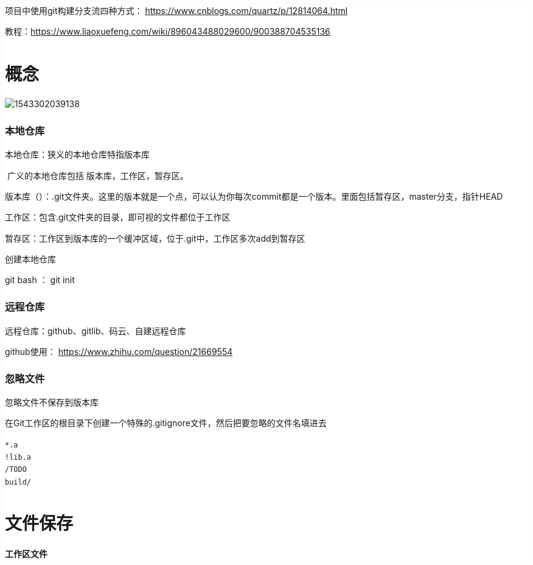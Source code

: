 项目中使用git构建分支流四种方式：	https://www.cnblogs.com/quartz/p/12814064.html

教程：https://www.liaoxuefeng.com/wiki/896043488029600/900388704535136



# 概念

![1543302039138](picture/1543302039138.png)



### 本地仓库

本地仓库：狭义的本地仓库特指版本库

​					广义的本地仓库包括 版本库，工作区，暂存区。



版本库（）：.git文件夹。这里的版本就是一个点，可以认为你每次commit都是一个版本。里面包括暂存区，master分支，指针HEAD

工作区：包含.git文件夹的目录，即可视的文件都位于工作区

暂存区：工作区到版本库的一个缓冲区域，位于.git中，工作区多次add到暂存区



创建本地仓库

git bash   ：     git   init



### 远程仓库

远程仓库：github、gitlib、码云、自建远程仓库

github使用：	https://www.zhihu.com/question/21669554



### 忽略文件

忽略文件不保存到版本库

在Git工作区的根目录下创建一个特殊的.gitignore文件，然后把要忽略的文件名填进去

```
*.a
!lib.a
/TODO
build/
```



# 文件保存

**工作区文件**
